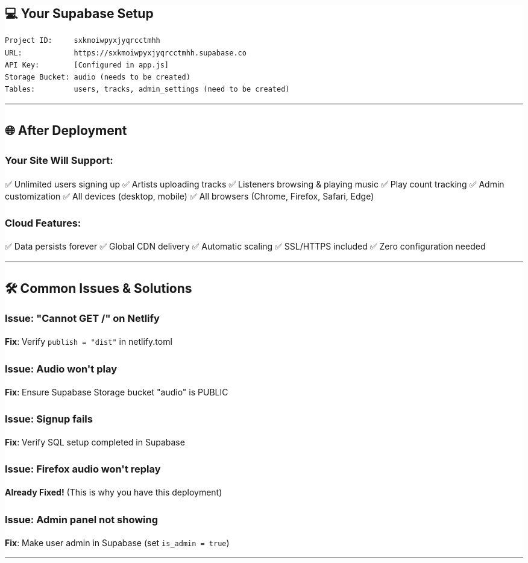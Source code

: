 
## 💻 Your Supabase Setup

```
Project ID:     sxkmoiwpyxjyqrcctmhh
URL:            https://sxkmoiwpyxjyqrcctmhh.supabase.co
API Key:        [Configured in app.js]
Storage Bucket: audio (needs to be created)
Tables:         users, tracks, admin_settings (need to be created)
```

---

## 🌐 After Deployment

### Your Site Will Support:
✅ Unlimited users signing up
✅ Artists uploading tracks
✅ Listeners browsing & playing music
✅ Play count tracking
✅ Admin customization
✅ All devices (desktop, mobile)
✅ All browsers (Chrome, Firefox, Safari, Edge)

### Cloud Features:
✅ Data persists forever
✅ Global CDN delivery
✅ Automatic scaling
✅ SSL/HTTPS included
✅ Zero configuration needed

---

## 🛠️ Common Issues & Solutions

### Issue: "Cannot GET /" on Netlify
**Fix**: Verify `publish = "dist"` in netlify.toml

### Issue: Audio won't play
**Fix**: Ensure Supabase Storage bucket "audio" is PUBLIC

### Issue: Signup fails
**Fix**: Verify SQL setup completed in Supabase

### Issue: Firefox audio won't replay
**Already Fixed!** (This is why you have this deployment)

### Issue: Admin panel not showing
**Fix**: Make user admin in Supabase (set `is_admin = true`)

---